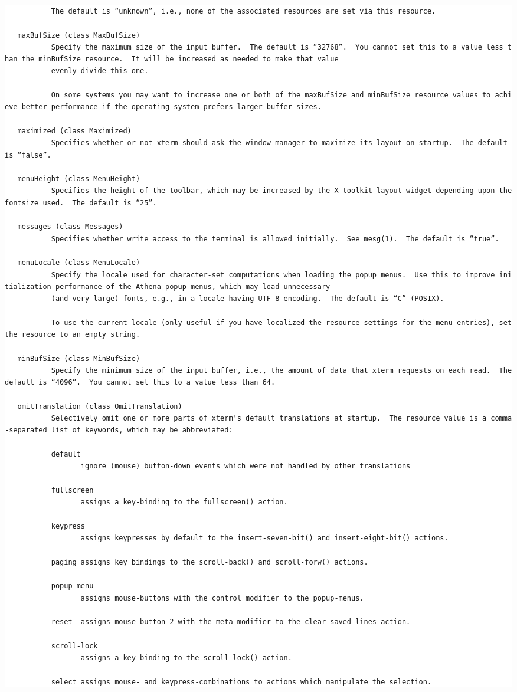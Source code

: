                The default is “unknown”, i.e., none of the associated resources are set via this resource.

       maxBufSize (class MaxBufSize)
               Specify the maximum size of the input buffer.  The default is “32768”.  You cannot set this to a value less than the minBufSize resource.  It will be increased as needed to make that value
               evenly divide this one.

               On some systems you may want to increase one or both of the maxBufSize and minBufSize resource values to achieve better performance if the operating system prefers larger buffer sizes.

       maximized (class Maximized)
               Specifies whether or not xterm should ask the window manager to maximize its layout on startup.  The default is “false”.

       menuHeight (class MenuHeight)
               Specifies the height of the toolbar, which may be increased by the X toolkit layout widget depending upon the fontsize used.  The default is “25”.

       messages (class Messages)
               Specifies whether write access to the terminal is allowed initially.  See mesg(1).  The default is “true”.

       menuLocale (class MenuLocale)
               Specify the locale used for character-set computations when loading the popup menus.  Use this to improve initialization performance of the Athena popup menus, which may load unnecessary
               (and very large) fonts, e.g., in a locale having UTF-8 encoding.  The default is “C” (POSIX).

               To use the current locale (only useful if you have localized the resource settings for the menu entries), set the resource to an empty string.

       minBufSize (class MinBufSize)
               Specify the minimum size of the input buffer, i.e., the amount of data that xterm requests on each read.  The default is “4096”.  You cannot set this to a value less than 64.

       omitTranslation (class OmitTranslation)
               Selectively omit one or more parts of xterm's default translations at startup.  The resource value is a comma-separated list of keywords, which may be abbreviated:

               default
                      ignore (mouse) button-down events which were not handled by other translations

               fullscreen
                      assigns a key-binding to the fullscreen() action.

               keypress
                      assigns keypresses by default to the insert-seven-bit() and insert-eight-bit() actions.

               paging assigns key bindings to the scroll-back() and scroll-forw() actions.

               popup-menu
                      assigns mouse-buttons with the control modifier to the popup-menus.

               reset  assigns mouse-button 2 with the meta modifier to the clear-saved-lines action.

               scroll-lock
                      assigns a key-binding to the scroll-lock() action.

               select assigns mouse- and keypress-combinations to actions which manipulate the selection.
